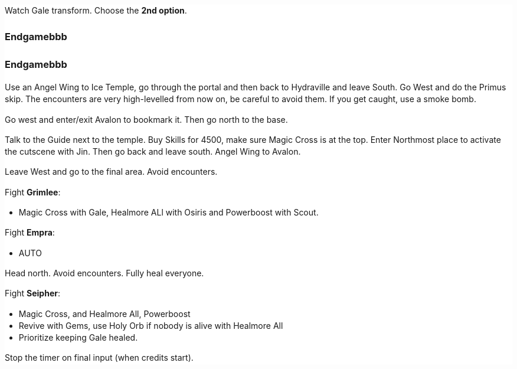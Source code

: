 Watch Gale transform. Choose the **2nd option**.

### Endgamebbb
### Endgamebbb

Use an Angel Wing to Ice Temple, go through the portal and then back to Hydraville and leave South. Go West and do the Primus skip. The encounters are very high-levelled from now on, be careful to avoid them. If you get caught, use a smoke bomb.

Go west and enter/exit Avalon to bookmark it. Then go north to the base. 

Talk to the Guide next to the temple. Buy Skills for 4500, make sure Magic Cross is at the top.
Enter Northmost place to activate the cutscene with Jin. Then go back and leave south. Angel Wing to Avalon.

Leave West and go to the final area. Avoid encounters.
 
Fight **Grimlee**:
- Magic Cross with Gale, Healmore ALl with Osiris and Powerboost with Scout.
 
Fight **Empra**:
- AUTO
 
 Head north. Avoid encounters. Fully heal everyone.
 
Fight **Seipher**:
- Magic Cross, and Healmore All, Powerboost
- Revive with Gems, use Holy Orb if nobody is alive with Healmore All
- Prioritize keeping Gale healed.
 
Stop the timer on final input (when credits start).